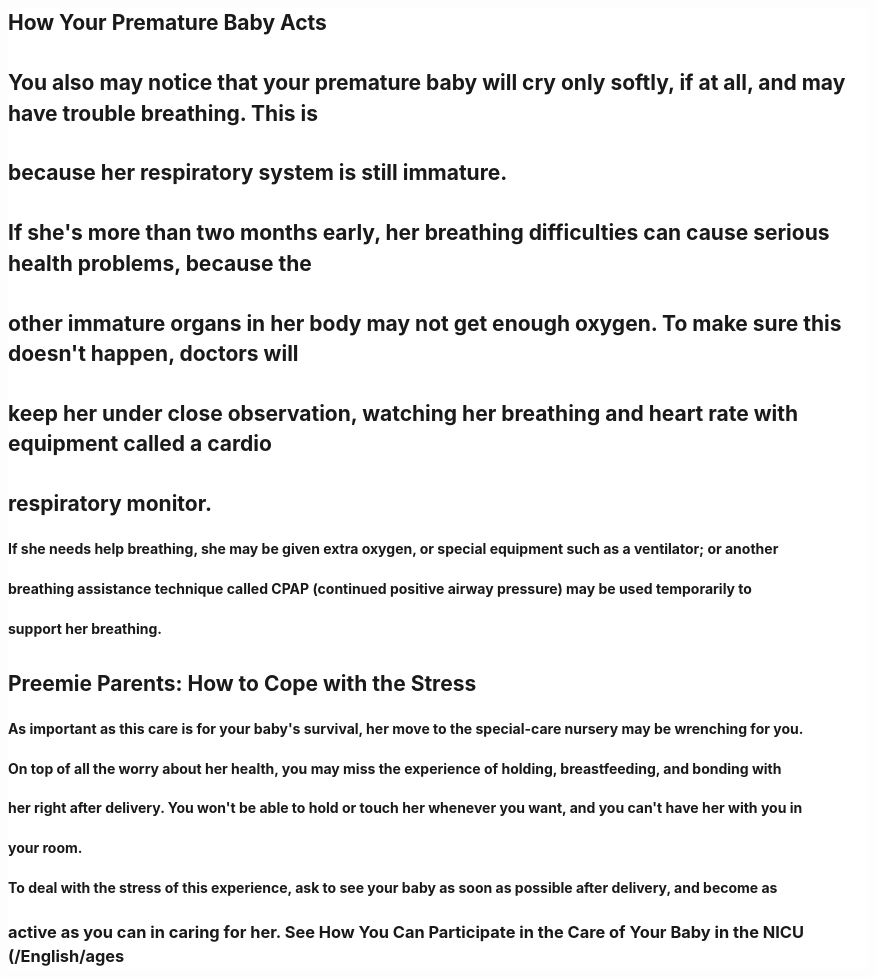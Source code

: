 ## How Your Premature Baby Acts 

## You also may notice that your premature baby will cry only softly, if at all, and may have trouble breathing. This is 

## because her respiratory system is still immature. 

## If she's more than two months early, her breathing difficulties can cause serious health problems, because the 

## other immature organs in her body may not get enough oxygen. To make sure this doesn't happen, doctors will 

## keep her under close observation, watching her breathing and heart rate with equipment called a cardio

## respiratory monitor. 


#### If she needs help breathing, she may be given extra oxygen, or special equipment such as a ventilator; or another 

#### breathing assistance technique called CPAP (continued positive airway pressure) may be used temporarily to 

#### support her breathing. 

## Preemie Parents: How to Cope with the Stress 

#### As important as this care is for your baby's survival, her move to the special-care nursery may be wrenching for you. 

#### On top of all the worry about her health, you may miss the experience of holding, breastfeeding, and bonding with 

#### her right after delivery. You won't be able to hold or touch her whenever you want, and you can't have her with you in 

#### your room. 

#### To deal with the stress of this experience, ask to see your baby as soon as possible after delivery, and become as 

### active as you can in caring for her. See How You Can Participate in the Care of Your Baby in the NICU (/English/ages
